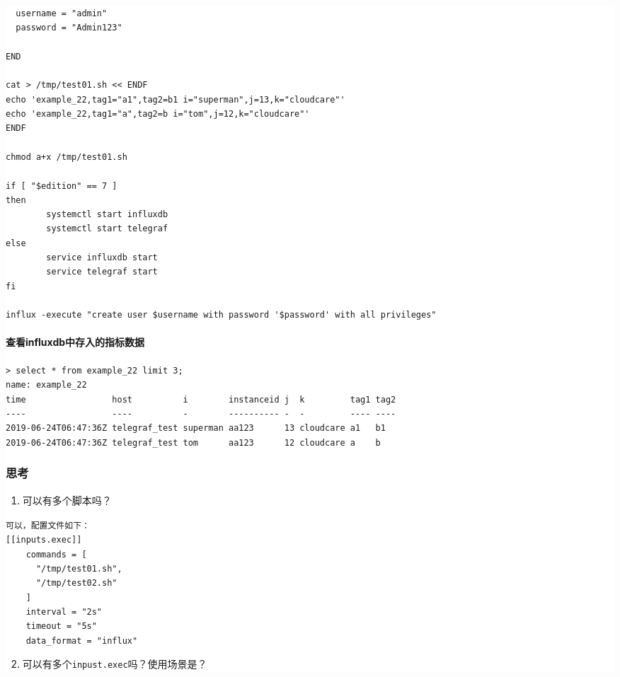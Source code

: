 ```
  username = "admin"
  password = "Admin123"

END  

cat > /tmp/test01.sh << ENDF
echo 'example_22,tag1="a1",tag2=b1 i="superman",j=13,k="cloudcare"'
echo 'example_22,tag1="a",tag2=b i="tom",j=12,k="cloudcare"'
ENDF

chmod a+x /tmp/test01.sh

if [ "$edition" == 7 ]
then
        systemctl start influxdb
        systemctl start telegraf
else
        service influxdb start
        service telegraf start
fi

influx -execute "create user $username with password '$password' with all privileges"

```

#### 查看influxdb中存入的指标数据

```mysql
> select * from example_22 limit 3;
name: example_22
time                 host          i        instanceid j  k         tag1 tag2
----                 ----          -        ---------- -  -         ---- ----
2019-06-24T06:47:36Z telegraf_test superman aa123      13 cloudcare a1   b1
2019-06-24T06:47:36Z telegraf_test tom      aa123      12 cloudcare a    b
```

### 思考

1. 可以有多个脚本吗？

  ```
  可以，配置文件如下：
  [[inputs.exec]]
      commands = [
        "/tmp/test01.sh",
        "/tmp/test02.sh"
      ]
      interval = "2s"
      timeout = "5s"
      data_format = "influx"
  ```

2. 可以有多个`inpust.exec`吗？使用场景是？
